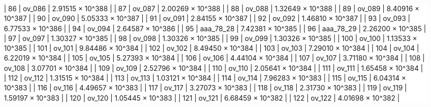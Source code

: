 | 86 | ov_086 | 2.91515 × 10^388 |
| 87 | ov_087 | 2.00269 × 10^388 |
| 88 | ov_088 | 1.32649 × 10^388 |
| 89 | ov_089 | 8.40916 × 10^387 |
| 90 | ov_090 | 5.05333 × 10^387 |
| 91 | ov_091 | 2.84155 × 10^387 |
| 92 | ov_092 | 1.46810 × 10^387 |
| 93 | ov_093 | 6.77533 × 10^386 |
| 94 | ov_094 | 2.64587 × 10^386 |
| 95 | aaa_78_28 | 7.42381 × 10^385 |
| 96 | aaa_78_29 | 2.26200 × 10^385 |
| 97 | ov_097 | 1.30327 × 10^385 |
| 98 | ov_098 | 1.30326 × 10^385 |
| 99 | ov_099 | 1.30326 × 10^385 |
| 100 | ov_100 | 1.13533 × 10^385 |
| 101 | ov_101 | 9.84486 × 10^384 |
| 102 | ov_102 | 8.49450 × 10^384 |
| 103 | ov_103 | 7.29010 × 10^384 |
| 104 | ov_104 | 6.22019 × 10^384 |
| 105 | ov_105 | 5.27393 × 10^384 |
| 106 | ov_106 | 4.44104 × 10^384 |
| 107 | ov_107 | 3.71180 × 10^384 |
| 108 | ov_108 | 3.07701 × 10^384 |
| 109 | ov_109 | 2.52796 × 10^384 |
| 110 | ov_110 | 2.05641 × 10^384 |
| 111 | ov_111 | 1.65458 × 10^384 |
| 112 | ov_112 | 1.31515 × 10^384 |
| 113 | ov_113 | 1.03121 × 10^384 |
| 114 | ov_114 | 7.96283 × 10^383 |
| 115 | ov_115 | 6.04314 × 10^383 |
| 116 | ov_116 | 4.49657 × 10^383 |
| 117 | ov_117 | 3.27073 × 10^383 |
| 118 | ov_118 | 2.31730 × 10^383 |
| 119 | ov_119 | 1.59197 × 10^383 |
| 120 | ov_120 | 1.05445 × 10^383 |
| 121 | ov_121 | 6.68459 × 10^382 |
| 122 | ov_122 | 4.01698 × 10^382 |